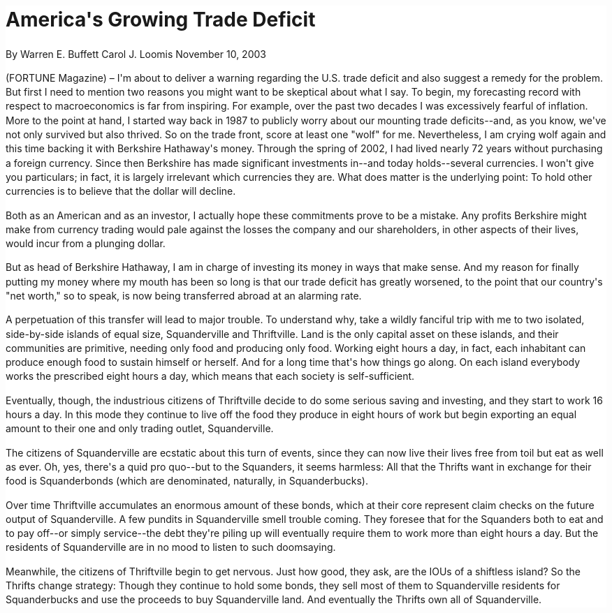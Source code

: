 # America's Growing Trade Deficit

By Warren E. Buffett Carol J. Loomis
November 10, 2003

(FORTUNE Magazine) – I'm about to deliver a warning regarding the U.S. trade deficit and also suggest a remedy for the problem. But first I need to mention two reasons you might want to be skeptical about what I say. To begin, my forecasting record with respect to macroeconomics is far from inspiring. For example, over the past two decades I was excessively fearful of inflation. More to the point at hand, I started way back in 1987 to publicly worry about our mounting trade deficits--and, as you know, we've not only survived but also thrived. So on the trade front, score at least one "wolf" for me. Nevertheless, I am crying wolf again and this time backing it with Berkshire Hathaway's money. Through the spring of 2002, I had lived nearly 72 years without purchasing a foreign currency. Since then Berkshire has made significant investments in--and today holds--several currencies. I won't give you particulars; in fact, it is largely irrelevant which currencies they are. What does matter is the underlying point: To hold other currencies is to believe that the dollar will decline.

Both as an American and as an investor, I actually hope these commitments prove to be a mistake. Any profits Berkshire might make from currency trading would pale against the losses the company and our shareholders, in other aspects of their lives, would incur from a plunging dollar.

But as head of Berkshire Hathaway, I am in charge of investing its money in ways that make sense. And my reason for finally putting my money where my mouth has been so long is that our trade deficit has greatly worsened, to the point that our country's "net worth," so to speak, is now being transferred abroad at an alarming rate.

A perpetuation of this transfer will lead to major trouble. To understand why, take a wildly fanciful trip with me to two isolated, side-by-side islands of equal size, Squanderville and Thriftville. Land is the only capital asset on these islands, and their communities are primitive, needing only food and producing only food. Working eight hours a day, in fact, each inhabitant can produce enough food to sustain himself or herself. And for a long time that's how things go along. On each island everybody works the prescribed eight hours a day, which means that each society is self-sufficient.

Eventually, though, the industrious citizens of Thriftville decide to do some serious saving and investing, and they start to work 16 hours a day. In this mode they continue to live off the food they produce in eight hours of work but begin exporting an equal amount to their one and only trading outlet, Squanderville.

The citizens of Squanderville are ecstatic about this turn of events, since they can now live their lives free from toil but eat as well as ever. Oh, yes, there's a quid pro quo--but to the Squanders, it seems harmless: All that the Thrifts want in exchange for their food is Squanderbonds (which are denominated, naturally, in Squanderbucks).

Over time Thriftville accumulates an enormous amount of these bonds, which at their core represent claim checks on the future output of Squanderville. A few pundits in Squanderville smell trouble coming. They foresee that for the Squanders both to eat and to pay off--or simply service--the debt they're piling up will eventually require them to work more than eight hours a day. But the residents of Squanderville are in no mood to listen to such doomsaying.

Meanwhile, the citizens of Thriftville begin to get nervous. Just how good, they ask, are the IOUs of a shiftless island? So the Thrifts change strategy: Though they continue to hold some bonds, they sell most of them to Squanderville residents for Squanderbucks and use the proceeds to buy Squanderville land. And eventually the Thrifts own all of Squanderville.
